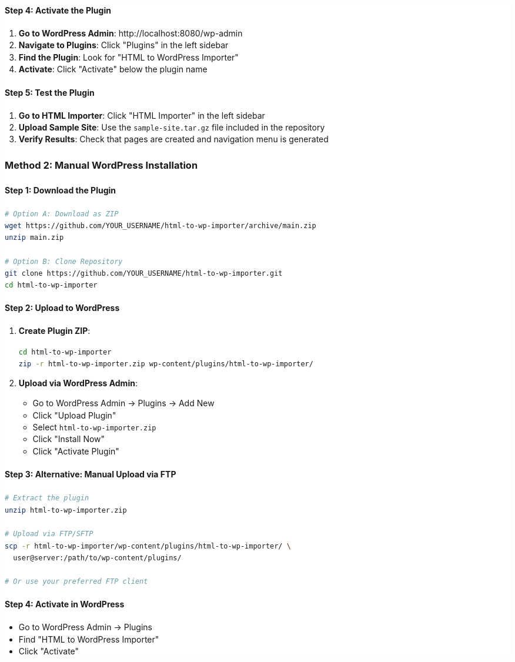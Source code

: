 #### Step 4: Activate the Plugin
1. **Go to WordPress Admin**: http://localhost:8080/wp-admin
2. **Navigate to Plugins**: Click "Plugins" in the left sidebar
3. **Find the Plugin**: Look for "HTML to WordPress Importer"
4. **Activate**: Click "Activate" below the plugin name

#### Step 5: Test the Plugin
1. **Go to HTML Importer**: Click "HTML Importer" in the left sidebar
2. **Upload Sample Site**: Use the `sample-site.tar.gz` file included in the repository
3. **Verify Results**: Check that pages are created and navigation menu is generated

### Method 2: Manual WordPress Installation

#### Step 1: Download the Plugin
```bash
# Option A: Download as ZIP
wget https://github.com/YOUR_USERNAME/html-to-wp-importer/archive/main.zip
unzip main.zip

# Option B: Clone Repository
git clone https://github.com/YOUR_USERNAME/html-to-wp-importer.git
cd html-to-wp-importer
```

#### Step 2: Upload to WordPress
1. **Create Plugin ZIP**:
   ```bash
   cd html-to-wp-importer
   zip -r html-to-wp-importer.zip wp-content/plugins/html-to-wp-importer/
   ```

2. **Upload via WordPress Admin**:
   - Go to WordPress Admin → Plugins → Add New
   - Click "Upload Plugin"
   - Select `html-to-wp-importer.zip`
   - Click "Install Now"
   - Click "Activate Plugin"

#### Step 3: Alternative: Manual Upload via FTP
```bash
# Extract the plugin
unzip html-to-wp-importer.zip

# Upload via FTP/SFTP
scp -r html-to-wp-importer/wp-content/plugins/html-to-wp-importer/ \
  user@server:/path/to/wp-content/plugins/

# Or use your preferred FTP client
```

#### Step 4: Activate in WordPress
- Go to WordPress Admin → Plugins
- Find "HTML to WordPress Importer"
- Click "Activate"
